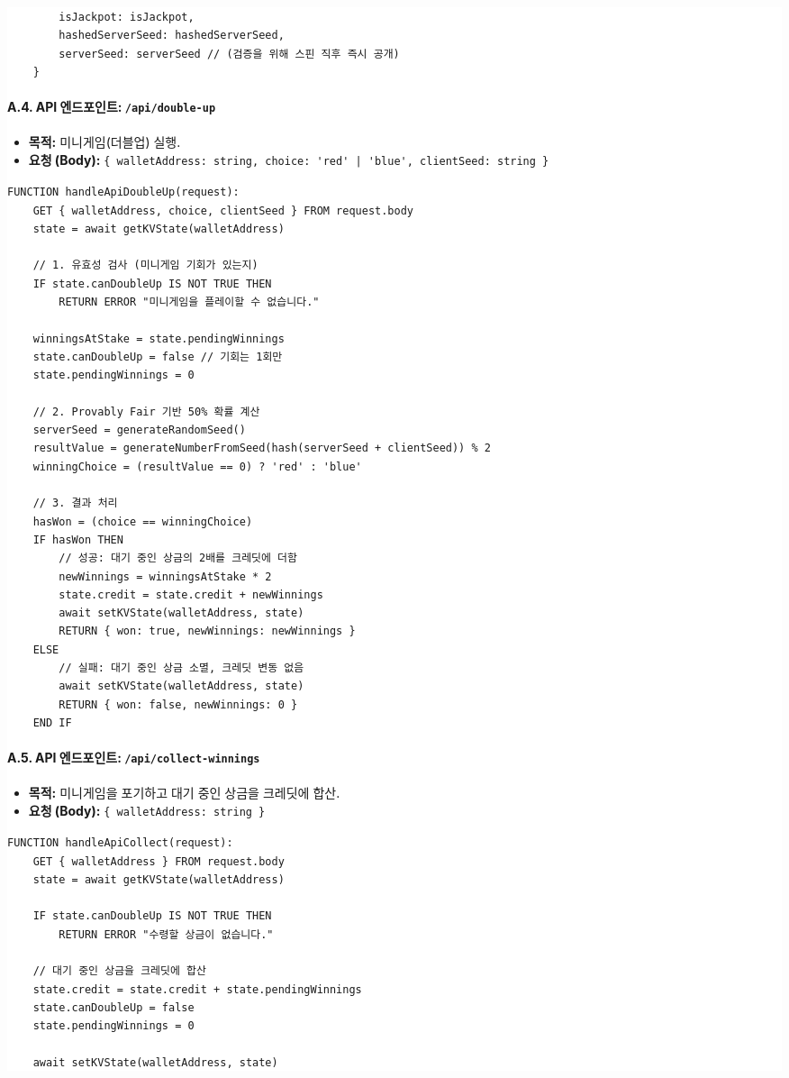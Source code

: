 ```
        isJackpot: isJackpot,
        hashedServerSeed: hashedServerSeed,
        serverSeed: serverSeed // (검증을 위해 스핀 직후 즉시 공개)
    }
```

#### **A.4. API 엔드포인트: `/api/double-up`**

  * **목적:** 미니게임(더블업) 실행.
  * **요청 (Body):** `{ walletAddress: string, choice: 'red' | 'blue', clientSeed: string }`



```
FUNCTION handleApiDoubleUp(request):
    GET { walletAddress, choice, clientSeed } FROM request.body
    state = await getKVState(walletAddress)

    // 1. 유효성 검사 (미니게임 기회가 있는지)
    IF state.canDoubleUp IS NOT TRUE THEN
        RETURN ERROR "미니게임을 플레이할 수 없습니다."
        
    winningsAtStake = state.pendingWinnings
    state.canDoubleUp = false // 기회는 1회만
    state.pendingWinnings = 0
    
    // 2. Provably Fair 기반 50% 확률 계산
    serverSeed = generateRandomSeed()
    resultValue = generateNumberFromSeed(hash(serverSeed + clientSeed)) % 2
    winningChoice = (resultValue == 0) ? 'red' : 'blue'
    
    // 3. 결과 처리
    hasWon = (choice == winningChoice)
    IF hasWon THEN
        // 성공: 대기 중인 상금의 2배를 크레딧에 더함
        newWinnings = winningsAtStake * 2
        state.credit = state.credit + newWinnings
        await setKVState(walletAddress, state)
        RETURN { won: true, newWinnings: newWinnings }
    ELSE
        // 실패: 대기 중인 상금 소멸, 크레딧 변동 없음
        await setKVState(walletAddress, state)
        RETURN { won: false, newWinnings: 0 }
    END IF
```

#### **A.5. API 엔드포인트: `/api/collect-winnings`**

  * **목적:** 미니게임을 포기하고 대기 중인 상금을 크레딧에 합산.
  * **요청 (Body):** `{ walletAddress: string }`



```
FUNCTION handleApiCollect(request):
    GET { walletAddress } FROM request.body
    state = await getKVState(walletAddress)

    IF state.canDoubleUp IS NOT TRUE THEN
        RETURN ERROR "수령할 상금이 없습니다."

    // 대기 중인 상금을 크레딧에 합산
    state.credit = state.credit + state.pendingWinnings
    state.canDoubleUp = false
    state.pendingWinnings = 0
    
    await setKVState(walletAddress, state)
```
